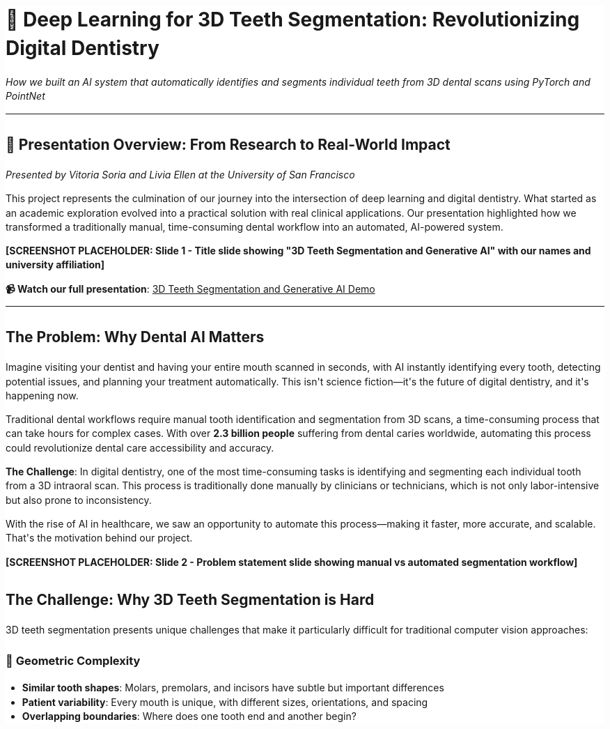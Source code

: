 # 🦷 Deep Learning for 3D Teeth Segmentation: Revolutionizing Digital Dentistry

*How we built an AI system that automatically identifies and segments individual teeth from 3D dental scans using PyTorch and PointNet*

---

## 🎤 Presentation Overview: From Research to Real-World Impact

*Presented by Vitoria Soria and Livia Ellen at the University of San Francisco*

This project represents the culmination of our journey into the intersection of deep learning and digital dentistry. What started as an academic exploration evolved into a practical solution with real clinical applications. Our presentation highlighted how we transformed a traditionally manual, time-consuming dental workflow into an automated, AI-powered system.

**[SCREENSHOT PLACEHOLDER: Slide 1 - Title slide showing "3D Teeth Segmentation and Generative AI" with our names and university affiliation]**

**📹 Watch our full presentation**: [3D Teeth Segmentation and Generative AI Demo](https://www.loom.com/share/6ef4c8bb10a1471aa8c4faeb6233310b?sid=9055e537-0d61-46db-ba9a-4fb030b92396)

---

## The Problem: Why Dental AI Matters

Imagine visiting your dentist and having your entire mouth scanned in seconds, with AI instantly identifying every tooth, detecting potential issues, and planning your treatment automatically. This isn't science fiction—it's the future of digital dentistry, and it's happening now.

Traditional dental workflows require manual tooth identification and segmentation from 3D scans, a time-consuming process that can take hours for complex cases. With over **2.3 billion people** suffering from dental caries worldwide, automating this process could revolutionize dental care accessibility and accuracy.

**The Challenge**: In digital dentistry, one of the most time-consuming tasks is identifying and segmenting each individual tooth from a 3D intraoral scan. This process is traditionally done manually by clinicians or technicians, which is not only labor-intensive but also prone to inconsistency.

With the rise of AI in healthcare, we saw an opportunity to automate this process—making it faster, more accurate, and scalable. That's the motivation behind our project.

**[SCREENSHOT PLACEHOLDER: Slide 2 - Problem statement slide showing manual vs automated segmentation workflow]**

## The Challenge: Why 3D Teeth Segmentation is Hard

3D teeth segmentation presents unique challenges that make it particularly difficult for traditional computer vision approaches:

### 🧩 **Geometric Complexity**
- **Similar tooth shapes**: Molars, premolars, and incisors have subtle but important differences
- **Patient variability**: Every mouth is unique, with different sizes, orientations, and spacing
- **Overlapping boundaries**: Where does one tooth end and another begin?
